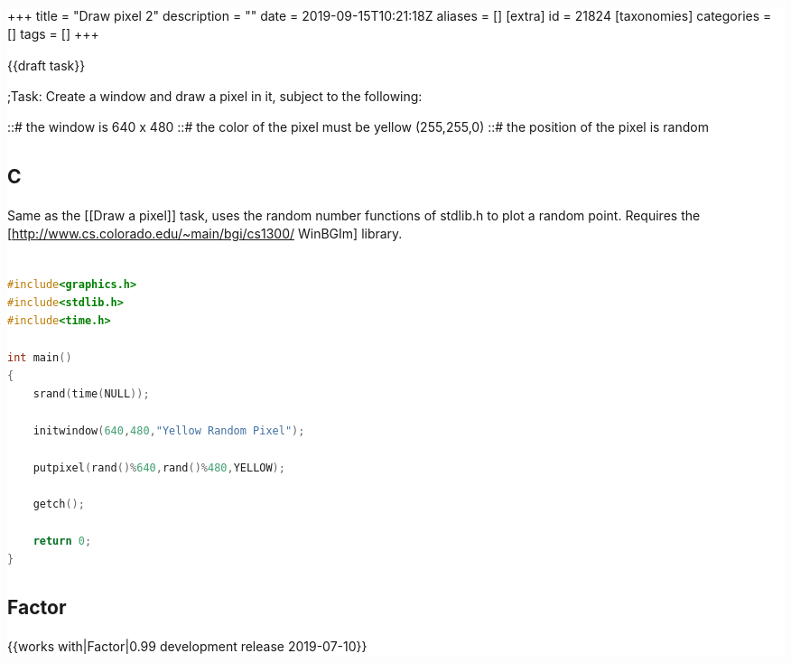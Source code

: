 +++
title = "Draw pixel 2"
description = ""
date = 2019-09-15T10:21:18Z
aliases = []
[extra]
id = 21824
[taxonomies]
categories = []
tags = []
+++

{{draft task}}

;Task:
Create a window and draw a pixel in it, subject to the following:

::#  the window is 640 x 480
::#  the color of the pixel must be yellow (255,255,0)
::#  the position of the pixel is random



## C

Same as the [[Draw a pixel]] task, uses the random number functions of stdlib.h to plot a random point. Requires the [http://www.cs.colorado.edu/~main/bgi/cs1300/ WinBGIm] library.

```C

#include<graphics.h>
#include<stdlib.h>
#include<time.h>

int main()
{
	srand(time(NULL));
	
	initwindow(640,480,"Yellow Random Pixel");
	
	putpixel(rand()%640,rand()%480,YELLOW);
	
	getch();
	
	return 0;
}

```



## Factor

{{works with|Factor|0.99 development release 2019-07-10}}
